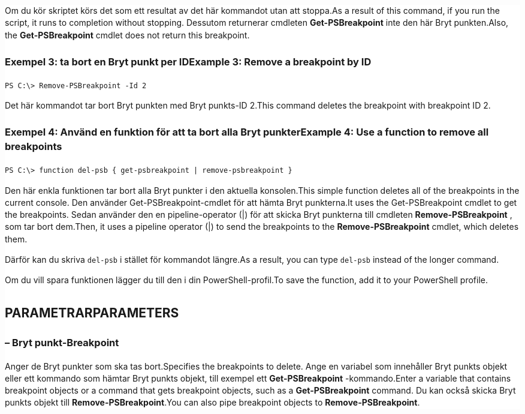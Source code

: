 <span data-ttu-id="2fada-124">Om du kör skriptet körs det som ett resultat av det här kommandot utan att stoppa.</span><span class="sxs-lookup"><span data-stu-id="2fada-124">As a result of this command, if you run the script, it runs to completion without stopping.</span></span>
<span data-ttu-id="2fada-125">Dessutom returnerar cmdleten **Get-PSBreakpoint** inte den här Bryt punkten.</span><span class="sxs-lookup"><span data-stu-id="2fada-125">Also, the **Get-PSBreakpoint** cmdlet does not return this breakpoint.</span></span>

### <span data-ttu-id="2fada-126">Exempel 3: ta bort en Bryt punkt per ID</span><span class="sxs-lookup"><span data-stu-id="2fada-126">Example 3: Remove a breakpoint by ID</span></span>

```
PS C:\> Remove-PSBreakpoint -Id 2
```

<span data-ttu-id="2fada-127">Det här kommandot tar bort Bryt punkten med Bryt punkts-ID 2.</span><span class="sxs-lookup"><span data-stu-id="2fada-127">This command deletes the breakpoint with breakpoint ID 2.</span></span>

### <span data-ttu-id="2fada-128">Exempel 4: Använd en funktion för att ta bort alla Bryt punkter</span><span class="sxs-lookup"><span data-stu-id="2fada-128">Example 4: Use a function to remove all breakpoints</span></span>

```
PS C:\> function del-psb { get-psbreakpoint | remove-psbreakpoint }
```

<span data-ttu-id="2fada-129">Den här enkla funktionen tar bort alla Bryt punkter i den aktuella konsolen.</span><span class="sxs-lookup"><span data-stu-id="2fada-129">This simple function deletes all of the breakpoints in the current console.</span></span>
<span data-ttu-id="2fada-130">Den använder Get-PSBreakpoint-cmdlet för att hämta Bryt punkterna.</span><span class="sxs-lookup"><span data-stu-id="2fada-130">It uses the Get-PSBreakpoint cmdlet to get the breakpoints.</span></span>
<span data-ttu-id="2fada-131">Sedan använder den en pipeline-operator (|) för att skicka Bryt punkterna till cmdleten **Remove-PSBreakpoint** , som tar bort dem.</span><span class="sxs-lookup"><span data-stu-id="2fada-131">Then, it uses a pipeline operator (|) to send the breakpoints to the **Remove-PSBreakpoint** cmdlet, which deletes them.</span></span>

<span data-ttu-id="2fada-132">Därför kan du skriva `del-psb` i stället för kommandot längre.</span><span class="sxs-lookup"><span data-stu-id="2fada-132">As a result, you can type `del-psb` instead of the longer command.</span></span>

<span data-ttu-id="2fada-133">Om du vill spara funktionen lägger du till den i din PowerShell-profil.</span><span class="sxs-lookup"><span data-stu-id="2fada-133">To save the function, add it to your PowerShell profile.</span></span>

## <span data-ttu-id="2fada-134">PARAMETRAR</span><span class="sxs-lookup"><span data-stu-id="2fada-134">PARAMETERS</span></span>

### <span data-ttu-id="2fada-135">– Bryt punkt</span><span class="sxs-lookup"><span data-stu-id="2fada-135">-Breakpoint</span></span>
<span data-ttu-id="2fada-136">Anger de Bryt punkter som ska tas bort.</span><span class="sxs-lookup"><span data-stu-id="2fada-136">Specifies the breakpoints to delete.</span></span>
<span data-ttu-id="2fada-137">Ange en variabel som innehåller Bryt punkts objekt eller ett kommando som hämtar Bryt punkts objekt, till exempel ett **Get-PSBreakpoint** -kommando.</span><span class="sxs-lookup"><span data-stu-id="2fada-137">Enter a variable that contains breakpoint objects or a command that gets breakpoint objects, such as a **Get-PSBreakpoint** command.</span></span>
<span data-ttu-id="2fada-138">Du kan också skicka Bryt punkts objekt till **Remove-PSBreakpoint**.</span><span class="sxs-lookup"><span data-stu-id="2fada-138">You can also pipe breakpoint objects to **Remove-PSBreakpoint**.</span></span>
